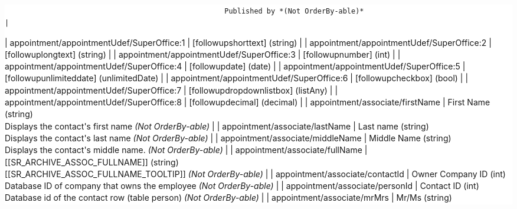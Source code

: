                                                         Published by *(Not OrderBy-able)*                                                                                                                                                                              |
| appointment/appointmentUdef/SuperOffice:1            | \[followupshorttext\] (string)                                                                                                                                                                                |
| appointment/appointmentUdef/SuperOffice:2            | \[followuplongtext\] (string)                                                                                                                                                                                 |
| appointment/appointmentUdef/SuperOffice:3            | \[followupnumber\] (int)                                                                                                                                                                                      |
| appointment/appointmentUdef/SuperOffice:4            | \[followupdate\] (date)                                                                                                                                                                                       |
| appointment/appointmentUdef/SuperOffice:5            | \[followupunlimiteddate\] (unlimitedDate)                                                                                                                                                                     |
| appointment/appointmentUdef/SuperOffice:6            | \[followupcheckbox\] (bool)                                                                                                                                                                                   |
| appointment/appointmentUdef/SuperOffice:7            | \[followupdropdownlistbox\] (listAny)                                                                                                                                                                         |
| appointment/appointmentUdef/SuperOffice:8            | \[followupdecimal\] (decimal)                                                                                                                                                                                 |
| appointment/associate/firstName                      | First Name (string)                                                                                                                                                                                           
                                                        Displays the contact's first name *(Not OrderBy-able)*                                                                                                                                                         |
| appointment/associate/lastName                       | Last name (string)                                                                                                                                                                                            
                                                        Displays the contact's last name *(Not OrderBy-able)*                                                                                                                                                          |
| appointment/associate/middleName                     | Middle Name (string)                                                                                                                                                                                          
                                                        Displays the contact's middle name. *(Not OrderBy-able)*                                                                                                                                                       |
| appointment/associate/fullName                       | \[\[SR\_ARCHIVE\_ASSOC\_FULLNAME\]\] (string)                                                                                                                                                                 
                                                        \[\[SR\_ARCHIVE\_ASSOC\_FULLNAME\_TOOLTIP\]\] *(Not OrderBy-able)*                                                                                                                                             |
| appointment/associate/contactId                      | Owner Company ID (int)                                                                                                                                                                                        
                                                        Database ID of company that owns the employee *(Not OrderBy-able)*                                                                                                                                             |
| appointment/associate/personId                       | Contact ID (int)                                                                                                                                                                                              
                                                        Database id of the contact row (table person) *(Not OrderBy-able)*                                                                                                                                             |
| appointment/associate/mrMrs                          | Mr/Ms (string)                                                                                                                                                                                                
